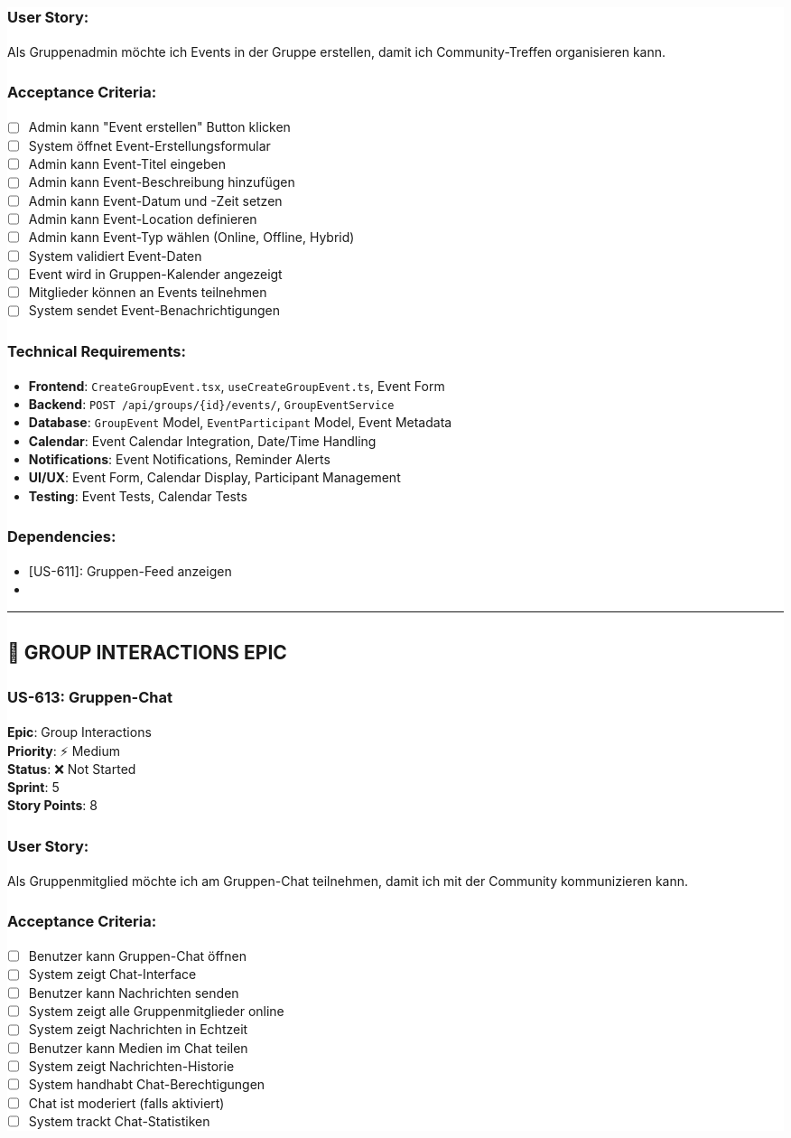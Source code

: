 ### **User Story:**
Als Gruppenadmin möchte ich Events in der Gruppe erstellen, damit ich Community-Treffen organisieren kann.

### **Acceptance Criteria:**
- [ ] Admin kann "Event erstellen" Button klicken
- [ ] System öffnet Event-Erstellungsformular
- [ ] Admin kann Event-Titel eingeben
- [ ] Admin kann Event-Beschreibung hinzufügen
- [ ] Admin kann Event-Datum und -Zeit setzen
- [ ] Admin kann Event-Location definieren
- [ ] Admin kann Event-Typ wählen (Online, Offline, Hybrid)
- [ ] System validiert Event-Daten
- [ ] Event wird in Gruppen-Kalender angezeigt
- [ ] Mitglieder können an Events teilnehmen
- [ ] System sendet Event-Benachrichtigungen

### **Technical Requirements:**
- **Frontend**: `CreateGroupEvent.tsx`, `useCreateGroupEvent.ts`, Event Form
- **Backend**: `POST /api/groups/{id}/events/`, `GroupEventService`
- **Database**: `GroupEvent` Model, `EventParticipant` Model, Event Metadata
- **Calendar**: Event Calendar Integration, Date/Time Handling
- **Notifications**: Event Notifications, Reminder Alerts
- **UI/UX**: Event Form, Calendar Display, Participant Management
- **Testing**: Event Tests, Calendar Tests

### **Dependencies:**
- [US-611]: Gruppen-Feed anzeigen
- [US-613]: Gruppen-Interaktionen

---

## 💬 **GROUP INTERACTIONS EPIC**

### **US-613: Gruppen-Chat**

**Epic**: Group Interactions  
**Priority**: ⚡ Medium  
**Status**: ❌ Not Started  
**Sprint**: 5  
**Story Points**: 8  

### **User Story:**
Als Gruppenmitglied möchte ich am Gruppen-Chat teilnehmen, damit ich mit der Community kommunizieren kann.

### **Acceptance Criteria:**
- [ ] Benutzer kann Gruppen-Chat öffnen
- [ ] System zeigt Chat-Interface
- [ ] Benutzer kann Nachrichten senden
- [ ] System zeigt alle Gruppenmitglieder online
- [ ] System zeigt Nachrichten in Echtzeit
- [ ] Benutzer kann Medien im Chat teilen
- [ ] System zeigt Nachrichten-Historie
- [ ] System handhabt Chat-Berechtigungen
- [ ] Chat ist moderiert (falls aktiviert)
- [ ] System trackt Chat-Statistiken
